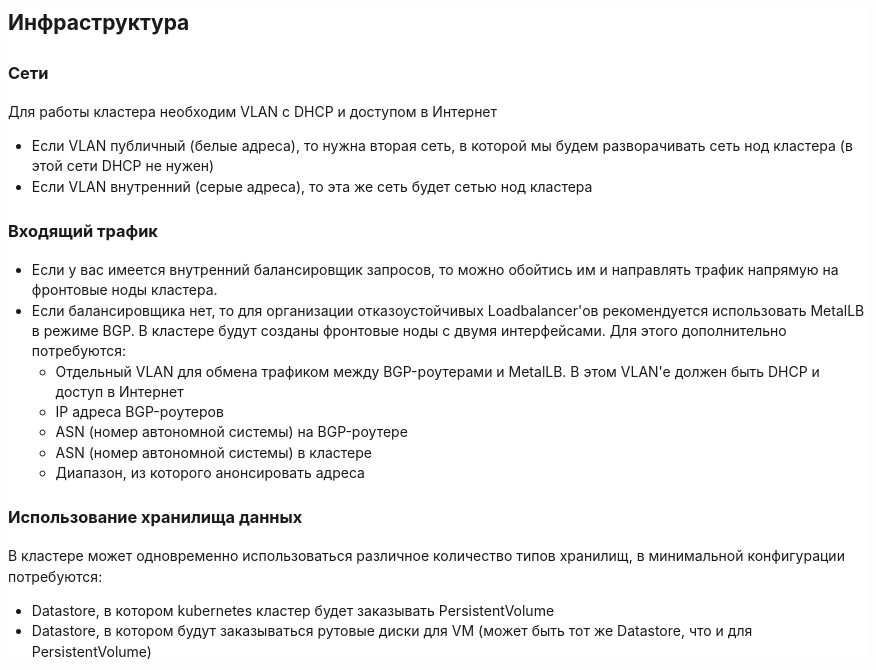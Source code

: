 
## Инфраструктура

### Сети
Для работы кластера необходим VLAN с DHCP и доступом в Интернет
* Если VLAN публичный (белые адреса), то нужна вторая сеть, в которой мы будем разворачивать сеть нод кластера (в этой сети DHCP не нужен)
* Если VLAN внутренний (серые адреса), то эта же сеть будет сетью нод кластера

### Входящий трафик
* Если у вас имеется внутренний балансировщик запросов, то можно обойтись им и направлять трафик напрямую на фронтовые ноды кластера.
* Если балансировщика нет, то для организации отказоустойчивых Lоadbalancer'ов рекомендуется использовать MetalLB в режиме BGP. В кластере будут созданы фронтовые ноды с двумя интерфейсами. Для этого дополнительно потребуются:
  * Отдельный VLAN для обмена трафиком между BGP-роутерами и MetalLB. В этом VLAN'e должен быть DHCP и доступ в Интернет
  * IP адреса BGP-роутеров
  * ASN (номер автономной системы) на BGP-роутере
  * ASN (номер автономной системы) в кластере
  * Диапазон, из которого анонсировать адреса

### Использование хранилища данных
В кластере может одновременно использоваться различное количество типов хранилищ, в минимальной конфигурации потребуются:
* Datastore, в котором kubernetes кластер будет заказывать PersistentVolume
* Datastore, в котором будут заказываться рутовые диски для VM (может быть тот же Datastore, что и для PersistentVolume)
